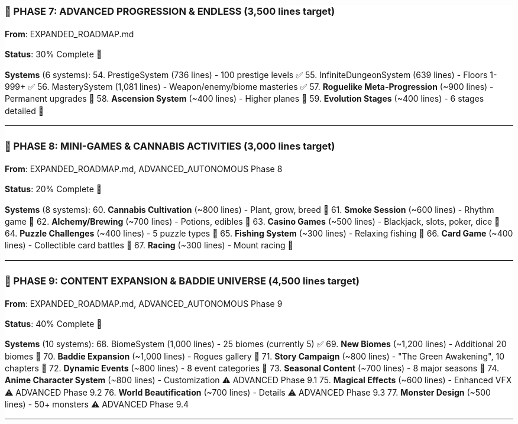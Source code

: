 
### 📝 PHASE 7: ADVANCED PROGRESSION & ENDLESS (3,500 lines target)
**From**: EXPANDED_ROADMAP.md

**Status**: 30% Complete 🔄

**Systems** (6 systems):
54. PrestigeSystem (736 lines) - 100 prestige levels ✅
55. InfiniteDungeonSystem (639 lines) - Floors 1-999+ ✅
56. MasterySystem (1,081 lines) - Weapon/enemy/biome masteries ✅
57. **Roguelike Meta-Progression** (~900 lines) - Permanent upgrades 📝
58. **Ascension System** (~400 lines) - Higher planes 📝
59. **Evolution Stages** (~400 lines) - 6 stages detailed 📝

---

### 📝 PHASE 8: MINI-GAMES & CANNABIS ACTIVITIES (3,000 lines target)
**From**: EXPANDED_ROADMAP.md, ADVANCED_AUTONOMOUS Phase 8

**Status**: 20% Complete 🔄

**Systems** (8 systems):
60. **Cannabis Cultivation** (~800 lines) - Plant, grow, breed 📝
61. **Smoke Session** (~600 lines) - Rhythm game 📝
62. **Alchemy/Brewing** (~700 lines) - Potions, edibles 📝
63. **Casino Games** (~500 lines) - Blackjack, slots, poker, dice 📝
64. **Puzzle Challenges** (~400 lines) - 5 puzzle types 📝
65. **Fishing System** (~300 lines) - Relaxing fishing 📝
66. **Card Game** (~400 lines) - Collectible card battles 📝
67. **Racing** (~300 lines) - Mount racing 📝

---

### 📝 PHASE 9: CONTENT EXPANSION & BADDIE UNIVERSE (4,500 lines target)
**From**: EXPANDED_ROADMAP.md, ADVANCED_AUTONOMOUS Phase 9

**Status**: 40% Complete 🔄

**Systems** (10 systems):
68. BiomeSystem (1,000 lines) - 25 biomes (currently 5) ✅
69. **New Biomes** (~1,200 lines) - Additional 20 biomes 📝
70. **Baddie Expansion** (~1,000 lines) - Rogues gallery 📝
71. **Story Campaign** (~800 lines) - "The Green Awakening", 10 chapters 📝
72. **Dynamic Events** (~800 lines) - 8 event categories 📝
73. **Seasonal Content** (~700 lines) - 8 major seasons 📝
74. **Anime Character System** (~800 lines) - Customization ⚠️ ADVANCED Phase 9.1
75. **Magical Effects** (~600 lines) - Enhanced VFX ⚠️ ADVANCED Phase 9.2
76. **World Beautification** (~700 lines) - Details ⚠️ ADVANCED Phase 9.3
77. **Monster Design** (~500 lines) - 50+ monsters ⚠️ ADVANCED Phase 9.4

---
